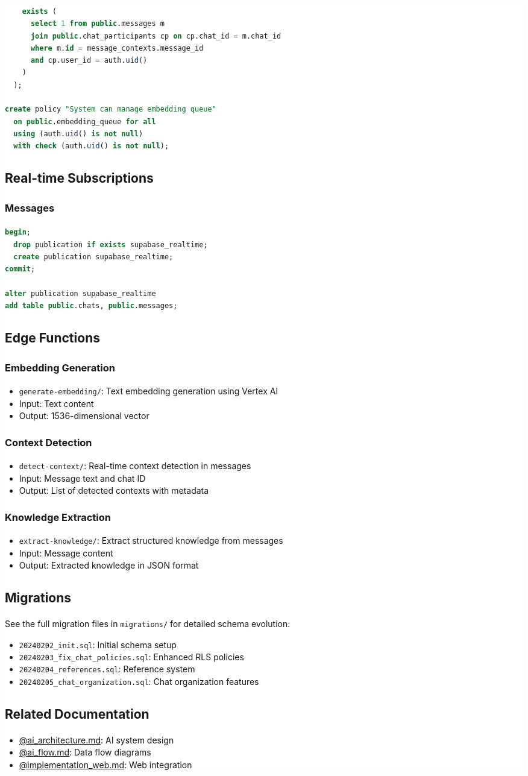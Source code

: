 ```sql
    exists (
      select 1 from public.messages m
      join public.chat_participants cp on cp.chat_id = m.chat_id
      where m.id = message_contexts.message_id
      and cp.user_id = auth.uid()
    )
  );

create policy "System can manage embedding queue"
  on public.embedding_queue for all
  using (auth.uid() is not null)
  with check (auth.uid() is not null);
```

## Real-time Subscriptions

### Messages
```sql
begin;
  drop publication if exists supabase_realtime;
  create publication supabase_realtime;
commit;

alter publication supabase_realtime 
add table public.chats, public.messages;
```

## Edge Functions

### Embedding Generation
- `generate-embedding/`: Text embedding generation using Vertex AI
- Input: Text content
- Output: 1536-dimensional vector

### Context Detection
- `detect-context/`: Real-time context detection in messages
- Input: Message text and chat ID
- Output: List of detected contexts with metadata

### Knowledge Extraction
- `extract-knowledge/`: Extract structured knowledge from messages
- Input: Message content
- Output: Extracted knowledge in JSON format

## Migrations

See the full migration files in `migrations/` for detailed schema evolution:
- `20240202_init.sql`: Initial schema setup
- `20240203_fix_chat_policies.sql`: Enhanced RLS policies
- `20240204_references.sql`: Reference system
- `20240205_chat_organization.sql`: Chat organization features

## Related Documentation
- [@ai_architecture.md](../architecture/ai_architecture.md): AI system design
- [@ai_flow.md](../architecture/ai_flow.md): Data flow diagrams
- [@implementation_web.md](../implementation/web/implementation_web.md): Web integration 
